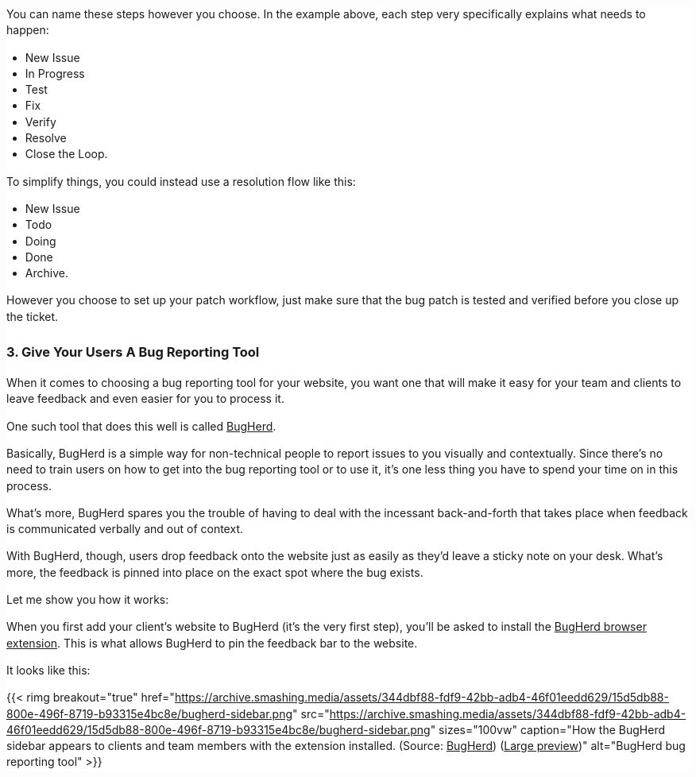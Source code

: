 <p>You can name these steps however you choose. In the example above, each step very specifically explains what needs to happen:</p>

<ul>
<li>New Issue</li>
<li>In Progress</li>
<li>Test</li>
<li>Fix</li>
<li>Verify</li>
<li>Resolve</li>
<li>Close the Loop.</li>
</ul>

<p>To simplify things, you could instead use a resolution flow like this:</p>

<ul>
<li>New Issue</li>
<li>Todo</li>
<li>Doing</li>
<li>Done</li>
<li>Archive.</li>
</ul>

<p>However you choose to set up your patch workflow, just make sure that the bug patch is tested and verified before you close up the ticket.</p>

### 3. Give Your Users A Bug Reporting Tool

<p>When it comes to choosing a bug reporting tool for your website, you want one that will make it easy for your team and clients to leave feedback and even easier for you to process it.</p>

<p>One such tool that does this well is called <a href="https://bugherd.com/">BugHerd</a>.</p>

<p>Basically, BugHerd is a simple way for non-technical people to report issues to you visually and contextually. Since there’s no need to train users on how to get into the bug reporting tool or to use it, it’s one less thing you have to spend your time on in this process.</p>

<p>What’s more, BugHerd spares you the trouble of having to deal with the incessant back-and-forth that takes place when feedback is communicated verbally and out of context.</p>

<p>With BugHerd, though, users drop feedback onto the website just as easily as they’d leave a sticky note on your desk. What’s more, the feedback is pinned into place on the exact spot where the bug exists.</p>

<p>Let me show you how it works:</p>

<p>When you first add your client’s website to BugHerd (it’s the very first step), you’ll be asked to install the <a href="https://chrome.google.com/webstore/detail/bugherd-visual-feedback-t/popigpemobhbfkhnnkllkjgkaabedgpb">BugHerd browser extension</a>. This is what allows BugHerd to pin the feedback bar to the website.</p>

<p>It looks like this:</p>

{{< rimg breakout="true" href="https://archive.smashing.media/assets/344dbf88-fdf9-42bb-adb4-46f01eedd629/15d5db88-800e-496f-8719-b93315e4bc8e/bugherd-sidebar.png" src="https://archive.smashing.media/assets/344dbf88-fdf9-42bb-adb4-46f01eedd629/15d5db88-800e-496f-8719-b93315e4bc8e/bugherd-sidebar.png" sizes="100vw" caption="How the BugHerd sidebar appears to clients and team members with the extension installed. (Source: <a href='https://bugherd.com/'>BugHerd</a>) (<a href='https://archive.smashing.media/assets/344dbf88-fdf9-42bb-adb4-46f01eedd629/15d5db88-800e-496f-8719-b93315e4bc8e/bugherd-sidebar.png'>Large preview</a>)" alt="BugHerd bug reporting tool" >}}
